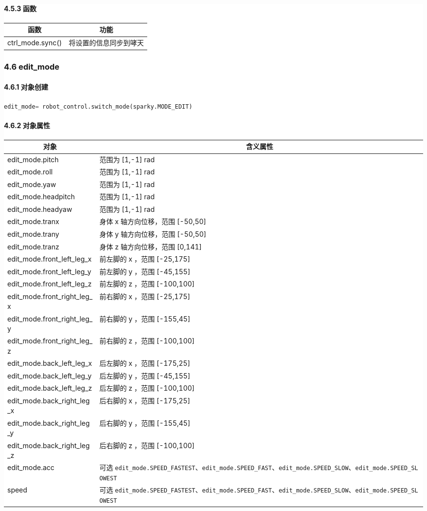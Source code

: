 #### 4.5.3 函数
  
| 函数 | 功能 |
|----|----|
| ctrl_mode.sync() | 将设置的信息同步到哮天 |

### 4.6 edit_mode

#### 4.6.1 对象创建

```python
edit_mode= robot_control.switch_mode(sparky.MODE_EDIT)
```

#### 4.6.2 对象属性

| 对象| 含义属性 |
|----|----| 
| edit_mode.pitch | 范围为 [1,-1] rad |
| edit_mode.roll | 范围为 [1,-1] rad |
| edit_mode.yaw | 范围为 [1,-1] rad |
| edit_mode.headpitch | 范围为 [1,-1] rad |
| edit_mode.headyaw | 范围为 [1,-1] rad |
| edit_mode.tranx | 身体 x 轴方向位移，范围 [-50,50] |
| edit_mode.trany | 身体 y 轴方向位移，范围 [-50,50] |
| edit_mode.tranz | 身体 z 轴方向位移，范围 [0,141] |
| edit_mode.front_left_leg_x | 前左脚的 x ，范围 [-25,175] |
| edit_mode.front_left_leg_y | 前左脚的 y ，范围 [-45,155] |
| edit_mode.front_left_leg_z | 前左脚的 z ，范围 [-100,100] |
| edit_mode.front_right_leg_x | 前右脚的 x ，范围 [-25,175] |
| edit_mode.front_right_leg_y | 前右脚的 y ，范围 [-155,45] |
| edit_mode.front_right_leg_z | 前右脚的 z ，范围 [-100,100] |
| edit_mode.back_left_leg_x | 后左脚的 x ，范围 [-175,25] |
| edit_mode.back_left_leg_y | 后左脚的 y ，范围 [-45,155] |
| edit_mode.back_left_leg_z | 后左脚的 z ，范围 [-100,100] |
| edit_mode.back_right_leg_x | 后右脚的 x ，范围 [-175,25] |
| edit_mode.back_right_leg_y | 后右脚的 y ，范围 [-155,45] |
| edit_mode.back_right_leg_z | 后右脚的 z ，范围 [-100,100] |
| edit_mode.acc | 可选 `edit_mode.SPEED_FASTEST`、`edit_mode.SPEED_FAST`、`edit_mode.SPEED_SLOW`、`edit_mode.SPEED_SLOWEST` |
| speed | 可选 `edit_mode.SPEED_FASTEST`、`edit_mode.SPEED_FAST`、`edit_mode.SPEED_SLOW`、`edit_mode.SPEED_SLOWEST` |
